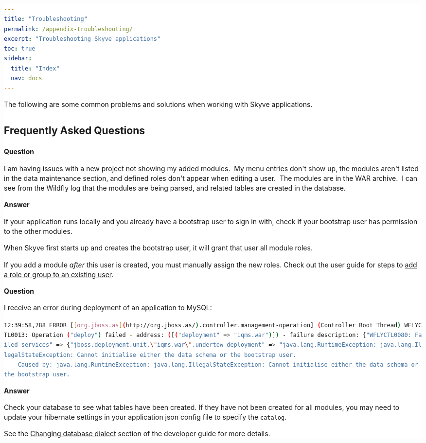 ```yaml
---
title: "Troubleshooting"
permalink: /appendix-troubleshooting/
excerpt: "Troubleshooting Skyve applications"
toc: true
sidebar:
  title: "Index"
  nav: docs
---
```


The following are some common problems and solutions when working with Skyve applications.

## Frequently Asked Questions

**Question**

I am having issues with a new project not showing my added modules.  My menu entries don't show up, the modules aren't listed in the data maintenance section, and defined roles don't appear when editing a user.  The modules are in the WAR archive.  I can see from the Wildfly log that the modules are being parsed, and related tables are created in the database.

**Answer**

If your application runs locally and you already have a bootstrap user to sign in with, check if your bootstrap user has permission to the other modules.

When Skyve first starts up and creates the bootstrap user, it will grant that user all module roles. 

If you add a module *after* this user is created, you must manually assign the new roles.
Check out the user guide for steps to [add a role or group to an existing user](https://skyvers.github.io/skyve-user-guide/users/#adding-a-group-or-role-to-a-user).

**Question**

I receive an error during deployment of an application to MySQL:

```bash
12:39:58,788 ERROR [[org.jboss.as](http://org.jboss.as/).controller.management-operation] (Controller Boot Thread) WFLYCTL0013: Operation ("deploy") failed - address: ([("deployment" => "iqms.war")]) - failure description: {"WFLYCTL0080: Failed services" => {"jboss.deployment.unit.\"iqms.war\".undertow-deployment" => "java.lang.RuntimeException: java.lang.IllegalStateException: Cannot initialise either the data schema or the bootstrap user.
    Caused by: java.lang.RuntimeException: java.lang.IllegalStateException: Cannot initialise either the data schema or the bootstrap user.
```

**Answer**

Check your database to see what tables have been created. If they have not been created for all modules, you may need to update your hibernate settings in your application json config file to specify the `catalog`. 

See the [Changing database dialect](https://skyvers.github.io/skyve-dev-guide/appendix-changing-database-dialect/#updating-the-json-file-for-mysql) section of the developer guide for more details.

